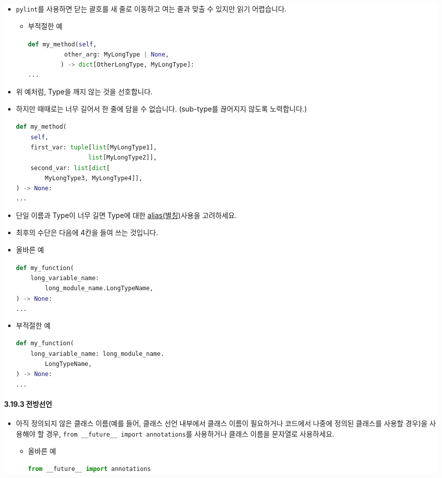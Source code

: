 - `pylint`를 사용하면 닫는 괄호를 새 줄로 이동하고 여는 줄과 맞출 수 있지만 읽기 어렵습니다.

  - 부적절한 예

    ```python
    def my_method(self,
              other_arg: MyLongType | None,
             ) -> dict[OtherLongType, MyLongType]:
    ...
    ```

- 위 예처럼, Type을 깨지 않는 것을 선호합니다.
- 하지만 때때로는 너무 길어서 한 줄에 담을 수 없습니다. (sub-type를 끊어지지 않도록 노력합니다.)

  ```python
  def my_method(
      self,
      first_var: tuple[list[MyLongType1],
                      list[MyLongType2]],
      second_var: list[dict[
          MyLongType3, MyLongType4]],
  ) -> None:
  ...
  ```

- 단일 이름과 Type이 너무 길면 Type에 대한 [alias(별칭)](#s3.19.6-aliases)사용을 고려하세요.
- 최후의 수단은 다음에 4칸을 들여 쓰는 것입니다.

- 올바른 예

  ```python
  def my_function(
      long_variable_name:
          long_module_name.LongTypeName,
  ) -> None:
  ...
  ```

- 부적절한 예

  ```python
  def my_function(
      long_variable_name: long_module_name.
          LongTypeName,
  ) -> None:
  ...
  ```

<a id="s3.19.3-forward-declarations"></a>

#### 3.19.3 전방선언

- 아직 정의되지 않은 클래스 이름(예를 들어, 클래스 선언 내부에서 클래스 이름이 필요하거나 코드에서 나중에 정의된 클래스를 사용할 경우)을 사용해야 할 경우, `from __future__ import annotations`를 사용하거나 클래스 이름을 문자열로 사용하세요.

  - 올바른 예

    ```python
    from __future__ import annotations
